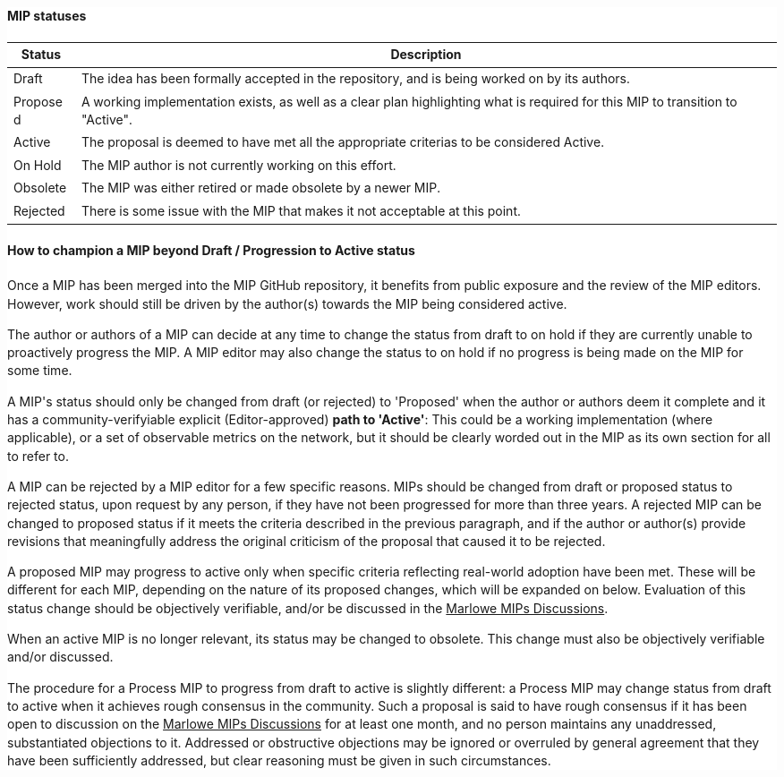 #### MIP statuses

| Status   | Description                                                                                                                    |
| ---      | ---                                                                                                                            |
| Draft    | The idea has been formally accepted in the repository, and is being worked on by its authors.                                  |
| Proposed | A working implementation exists, as well as a clear plan highlighting what is required for this MIP to transition to "Active". |
| Active   | The proposal is deemed to have met all the appropriate criterias to be considered Active.                                      |
| On Hold  | The MIP author is not currently working on this effort.                                                                        |
| Obsolete | The MIP was either retired or made obsolete by a newer MIP.                                                                    |
| Rejected | There is some issue with the MIP that makes it not acceptable at this point.                                                   |

#### How to champion a MIP beyond Draft / Progression to Active status

Once a MIP has been merged into the MIP GitHub repository, it benefits from public exposure and the review of the MIP editors. However, work should still be driven by the author(s) towards the MIP being considered active.

The author or authors of a MIP can decide at any time to change the status from draft to on hold if they are currently unable to proactively progress the MIP.
A MIP editor may also change the status to on hold if no progress is being made on the MIP for some time.

A MIP's status should only be changed from draft (or rejected) to 'Proposed' when the author or authors deem it complete and it has a community-verifyiable explicit (Editor-approved) **path to 'Active'**: This could be a working implementation (where applicable), or a set of observable metrics on the network, but it should be clearly worded out in the MIP as its own section for all to refer to. 

A MIP can be rejected by a MIP editor for a few specific reasons. MIPs should be changed from draft or proposed status to rejected status, upon request by any person, if they have not been progressed for more than three years. A rejected MIP can be changed to proposed status if it meets the criteria described in the previous paragraph, and if the author or author(s) provide revisions that meaningfully address the original criticism of the proposal that caused it to be rejected.

A proposed MIP may progress to active only when specific criteria reflecting real-world adoption have been met. These will be different for each MIP, depending on the nature of its proposed changes, which will be expanded on below. Evaluation of this status change should be objectively verifiable, and/or be discussed in the [Marlowe MIPs Discussions](https://github.com/input-output-hk/MIPs/discussions).

When an active MIP is no longer relevant, its status may be changed to obsolete. This change must also be objectively verifiable and/or discussed.

The procedure for a Process MIP to progress from draft to active is slightly different: a Process MIP may change status from draft to active when it achieves rough consensus in the community. Such a proposal is said to have rough consensus if it has been open to discussion on the [Marlowe MIPs Discussions](https://github.com/input-output-hk/MIPs/discussions) for at least one month, and no person maintains any unaddressed, substantiated objections to it. Addressed or obstructive objections may be ignored or overruled by general agreement that they have been sufficiently addressed, but clear reasoning must be given in such circumstances.
